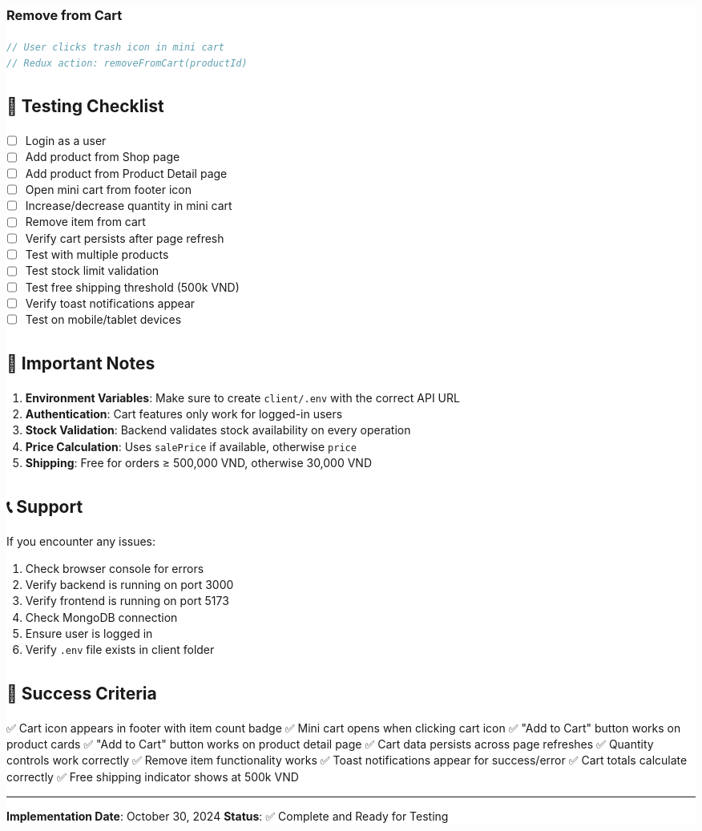 ### Remove from Cart
```javascript
// User clicks trash icon in mini cart
// Redux action: removeFromCart(productId)
```

## 🎯 Testing Checklist

- [ ] Login as a user
- [ ] Add product from Shop page
- [ ] Add product from Product Detail page
- [ ] Open mini cart from footer icon
- [ ] Increase/decrease quantity in mini cart
- [ ] Remove item from cart
- [ ] Verify cart persists after page refresh
- [ ] Test with multiple products
- [ ] Test stock limit validation
- [ ] Test free shipping threshold (500k VND)
- [ ] Verify toast notifications appear
- [ ] Test on mobile/tablet devices

## 🚨 Important Notes

1. **Environment Variables**: Make sure to create `client/.env` with the correct API URL
2. **Authentication**: Cart features only work for logged-in users
3. **Stock Validation**: Backend validates stock availability on every operation
4. **Price Calculation**: Uses `salePrice` if available, otherwise `price`
5. **Shipping**: Free for orders ≥ 500,000 VND, otherwise 30,000 VND

## 📞 Support

If you encounter any issues:
1. Check browser console for errors
2. Verify backend is running on port 3000
3. Verify frontend is running on port 5173
4. Check MongoDB connection
5. Ensure user is logged in
6. Verify `.env` file exists in client folder

## 🎉 Success Criteria

✅ Cart icon appears in footer with item count badge
✅ Mini cart opens when clicking cart icon
✅ "Add to Cart" button works on product cards
✅ "Add to Cart" button works on product detail page
✅ Cart data persists across page refreshes
✅ Quantity controls work correctly
✅ Remove item functionality works
✅ Toast notifications appear for success/error
✅ Cart totals calculate correctly
✅ Free shipping indicator shows at 500k VND

---

**Implementation Date**: October 30, 2024
**Status**: ✅ Complete and Ready for Testing
